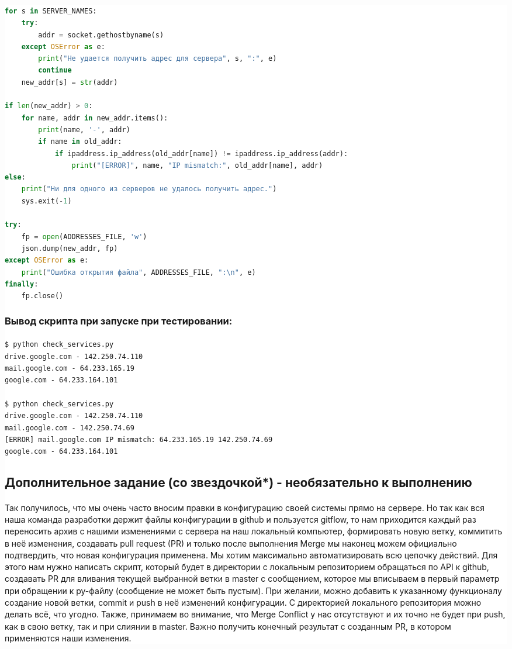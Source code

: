 ```python
for s in SERVER_NAMES:
    try:
        addr = socket.gethostbyname(s)
    except OSError as e:
        print("Не удается получить адрес для сервера", s, ":", e)
        continue
    new_addr[s] = str(addr)

if len(new_addr) > 0:
    for name, addr in new_addr.items():
        print(name, '-', addr)
        if name in old_addr:
            if ipaddress.ip_address(old_addr[name]) != ipaddress.ip_address(addr):
                print("[ERROR]", name, "IP mismatch:", old_addr[name], addr)
else:
    print("Ни для одного из серверов не удалось получить адрес.")
    sys.exit(-1)

try:
    fp = open(ADDRESSES_FILE, 'w')    
    json.dump(new_addr, fp)
except OSError as e:
    print("Ошибка открытия файла", ADDRESSES_FILE, ":\n", e)
finally:
    fp.close()

```

### Вывод скрипта при запуске при тестировании:
```
$ python check_services.py
drive.google.com - 142.250.74.110
mail.google.com - 64.233.165.19
google.com - 64.233.164.101

$ python check_services.py
drive.google.com - 142.250.74.110
mail.google.com - 142.250.74.69
[ERROR] mail.google.com IP mismatch: 64.233.165.19 142.250.74.69
google.com - 64.233.164.101
```

## Дополнительное задание (со звездочкой*) - необязательно к выполнению

Так получилось, что мы очень часто вносим правки в конфигурацию своей системы прямо на сервере. Но так как вся наша команда разработки держит файлы конфигурации в github и пользуется gitflow, то нам приходится каждый раз переносить архив с нашими изменениями с сервера на наш локальный компьютер, формировать новую ветку, коммитить в неё изменения, создавать pull request (PR) и только после выполнения Merge мы наконец можем официально подтвердить, что новая конфигурация применена. Мы хотим максимально автоматизировать всю цепочку действий. Для этого нам нужно написать скрипт, который будет в директории с локальным репозиторием обращаться по API к github, создавать PR для вливания текущей выбранной ветки в master с сообщением, которое мы вписываем в первый параметр при обращении к py-файлу (сообщение не может быть пустым). При желании, можно добавить к указанному функционалу создание новой ветки, commit и push в неё изменений конфигурации. С директорией локального репозитория можно делать всё, что угодно. Также, принимаем во внимание, что Merge Conflict у нас отсутствуют и их точно не будет при push, как в свою ветку, так и при слиянии в master. Важно получить конечный результат с созданным PR, в котором применяются наши изменения. 
